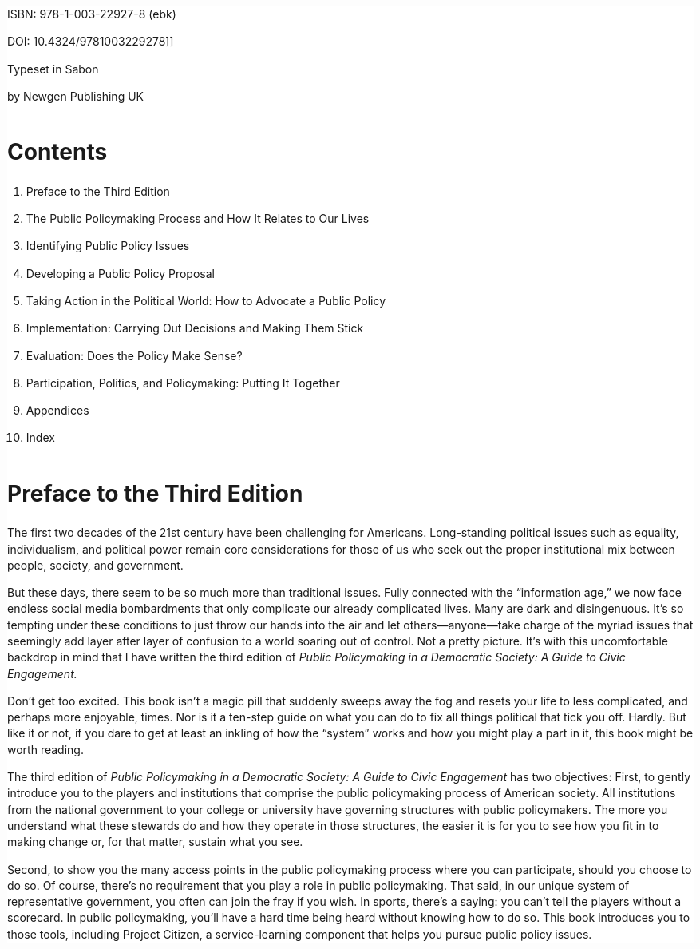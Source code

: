 ISBN: 978-1-003-22927-8 (ebk)

DOI: 10.4324/9781003229278]]

Typeset in Sabon

by Newgen Publishing UK

# Contents

1. Preface to the Third Edition

1. The Public Policymaking Process and How It Relates to Our Lives
2. Identifying Public Policy Issues
3. Developing a Public Policy Proposal
4. Taking Action in the Political World: How to Advocate a Public Policy
5. Implementation: Carrying Out Decisions and Making Them Stick
6. Evaluation: Does the Policy Make Sense?
7. Participation, Politics, and Policymaking: Putting It Together

1. Appendices
2. Index

# Preface to the Third Edition

The first two decades of the 21st century have been challenging for Americans. Long-standing political issues such as equality, individualism, and political power remain core considerations for those of us who seek out the proper institutional mix between people, society, and government.

But these days, there seem to be so much more than traditional issues. Fully connected with the “information age,” we now face endless social media bombardments that only complicate our already complicated lives. Many are dark and disingenuous. It’s so tempting under these conditions to just throw our hands into the air and let others—anyone—take charge of the myriad issues that seemingly add layer after layer of confusion to a world soaring out of control. Not a pretty picture. It’s with this uncomfortable backdrop in mind that I have written the third edition of _Public Policymaking in a Democratic Society: A Guide to Civic Engagement._

Don’t get too excited. This book isn’t a magic pill that suddenly sweeps away the fog and resets your life to less complicated, and perhaps more enjoyable, times. Nor is it a ten-step guide on what you can do to fix all things political that tick you off. Hardly. But like it or not, if you dare to get at least an inkling of how the “system” works and how you might play a part in it, this book might be worth reading.

The third edition of _Public Policymaking in a Democratic Society: A Guide to Civic Engagement_ has two objectives: First, to gently introduce you to the players and institutions that comprise the public policymaking process of American society. All institutions from the national government to your college or university have governing structures with public policymakers. The more you understand what these stewards do and how they operate in those structures, the easier it is for you to see how you fit in to making change or, for that matter, sustain what you see.

Second, to show you the many access points in the public policymaking process where you can participate, should you choose to do so. Of course, there’s no requirement that you play a role in public policymaking. That said, in our unique system of representative government, you often can join the fray if you wish. In sports, there’s a saying: you can’t tell the players without a scorecard. In public policymaking, you’ll have a hard time being heard without knowing how to do so. This book introduces you to those tools, including Project Citizen, a service-learning component that helps you pursue public policy issues.
